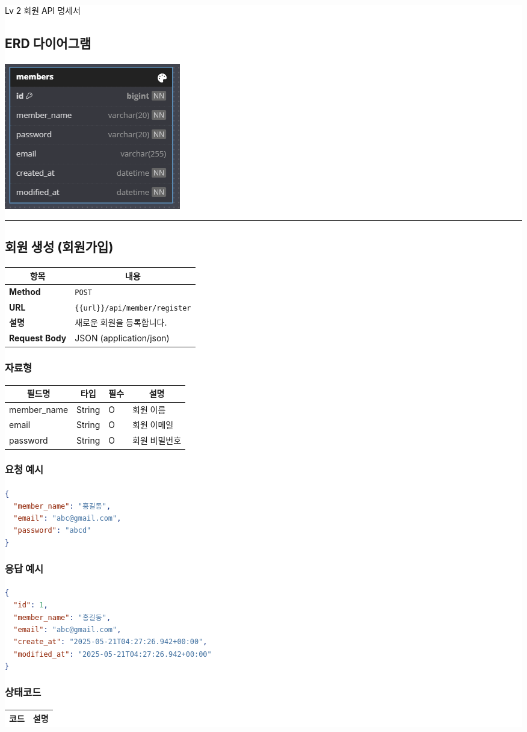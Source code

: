 Lv 2 회원 API 명세서

## ERD 다이어그램
![img2.png](img2.png)

---
## 회원 생성 (회원가입)

| 항목             | 내용                            |
|------------------|-------------------------------|
| **Method**       | `POST`                        |
| **URL**          | `{{url}}/api/member/register` |
| **설명**         | 새로운 회원을 등록합니다.                |
| **Request Body** | JSON (application/json)       |

### 자료형

| 필드명         | 타입     | 필수 | 설명      |
|-------------|----------|----|---------|
| member_name | String   | O  | 회원 이름   |
| email       | String   | O  | 회원 이메일  |
| password    | String   | O  | 회원 비밀번호 |

### 요청 예시
```json
{
  "member_name": "홍길동",
  "email": "abc@gmail.com",
  "password": "abcd"
}
```
### 응답 예시
```json
{
  "id": 1,
  "member_name": "홍길동",
  "email": "abc@gmail.com",
  "create_at": "2025-05-21T04:27:26.942+00:00",
  "modified_at": "2025-05-21T04:27:26.942+00:00"
}
```
### 상태코드
| 코드  | 설명          |
| --- | ----------- |